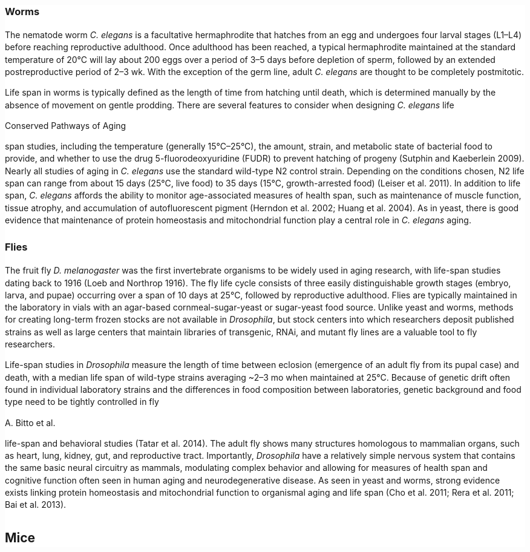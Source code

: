 ### Worms

The nematode worm *C. elegans* is a facultative hermaphrodite that hatches from an egg and undergoes four larval stages (L1–L4) before reaching reproductive adulthood. Once adulthood has been reached, a typical hermaphrodite maintained at the standard temperature of 20°C will lay about 200 eggs over a period of 3–5 days before depletion of sperm, followed by an extended postreproductive period of 2–3 wk. With the exception of the germ line, adult *C. elegans* are thought to be completely postmitotic.

Life span in worms is typically defined as the length of time from hatching until death, which is determined manually by the absence of movement on gentle prodding. There are several features to consider when designing *C. elegans* life

Conserved Pathways of Aging

span studies, including the temperature (generally 15°C–25°C), the amount, strain, and metabolic state of bacterial food to provide, and whether to use the drug 5-fluorodeoxyuridine (FUDR) to prevent hatching of progeny (Sutphin and Kaeberlein 2009). Nearly all studies of aging in *C. elegans* use the standard wild-type N2 control strain. Depending on the conditions chosen, N2 life span can range from about 15 days (25°C, live food) to 35 days (15°C, growth-arrested food) (Leiser et al. 2011). In addition to life span, *C. elegans* affords the ability to monitor age-associated measures of health span, such as maintenance of muscle function, tissue atrophy, and accumulation of autofluorescent pigment (Herndon et al. 2002; Huang et al. 2004). As in yeast, there is good evidence that maintenance of protein homeostasis and mitochondrial function play a central role in *C. elegans* aging.

### Flies

The fruit fly *D. melanogaster* was the first invertebrate organisms to be widely used in aging research, with life-span studies dating back to 1916 (Loeb and Northrop 1916). The fly life cycle consists of three easily distinguishable growth stages (embryo, larva, and pupae) occurring over a span of 10 days at 25°C, followed by reproductive adulthood. Flies are typically maintained in the laboratory in vials with an agar-based cornmeal-sugar-yeast or sugar-yeast food source. Unlike yeast and worms, methods for creating long-term frozen stocks are not available in *Drosophila*, but stock centers into which researchers deposit published strains as well as large centers that maintain libraries of transgenic, RNAi, and mutant fly lines are a valuable tool to fly researchers.

Life-span studies in *Drosophila* measure the length of time between eclosion (emergence of an adult fly from its pupal case) and death, with a median life span of wild-type strains averaging ~2–3 mo when maintained at 25°C. Because of genetic drift often found in individual laboratory strains and the differences in food composition between laboratories, genetic background and food type need to be tightly controlled in fly

A. Bitto et al.

life-span and behavioral studies (Tatar et al. 2014). The adult fly shows many structures homologous to mammalian organs, such as heart, lung, kidney, gut, and reproductive tract. Importantly, *Drosophila* have a relatively simple nervous system that contains the same basic neural circuitry as mammals, modulating complex behavior and allowing for measures of health span and cognitive function often seen in human aging and neurodegenerative disease. As seen in yeast and worms, strong evidence exists linking protein homeostasis and mitochondrial function to organismal aging and life span (Cho et al. 2011; Rera et al. 2011; Bai et al. 2013).

## Mice
